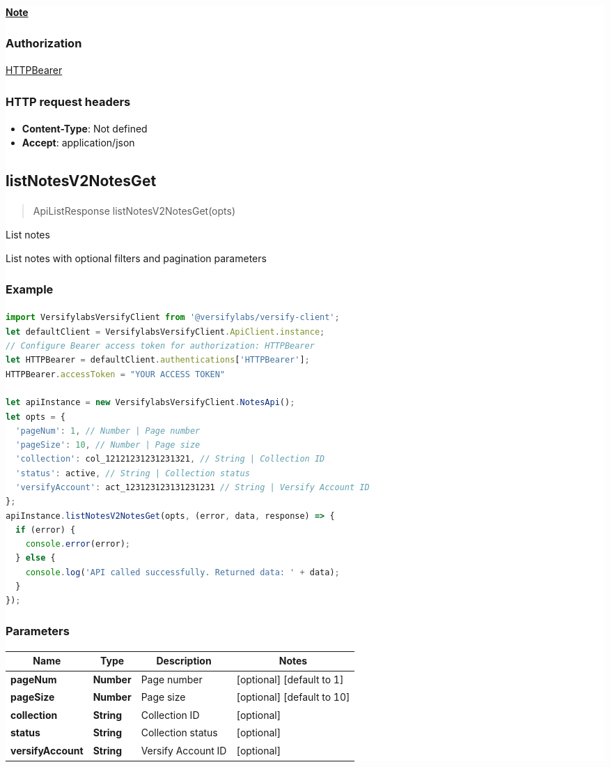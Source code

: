 [**Note**](Note.md)

### Authorization

[HTTPBearer](../README.md#HTTPBearer)

### HTTP request headers

- **Content-Type**: Not defined
- **Accept**: application/json


## listNotesV2NotesGet

> ApiListResponse listNotesV2NotesGet(opts)

List notes

List notes with optional filters and pagination parameters

### Example

```javascript
import VersifylabsVersifyClient from '@versifylabs/versify-client';
let defaultClient = VersifylabsVersifyClient.ApiClient.instance;
// Configure Bearer access token for authorization: HTTPBearer
let HTTPBearer = defaultClient.authentications['HTTPBearer'];
HTTPBearer.accessToken = "YOUR ACCESS TOKEN"

let apiInstance = new VersifylabsVersifyClient.NotesApi();
let opts = {
  'pageNum': 1, // Number | Page number
  'pageSize': 10, // Number | Page size
  'collection': col_12121231231231321, // String | Collection ID
  'status': active, // String | Collection status
  'versifyAccount': act_123123123131231231 // String | Versify Account ID
};
apiInstance.listNotesV2NotesGet(opts, (error, data, response) => {
  if (error) {
    console.error(error);
  } else {
    console.log('API called successfully. Returned data: ' + data);
  }
});
```

### Parameters


Name | Type | Description  | Notes
------------- | ------------- | ------------- | -------------
 **pageNum** | **Number**| Page number | [optional] [default to 1]
 **pageSize** | **Number**| Page size | [optional] [default to 10]
 **collection** | **String**| Collection ID | [optional] 
 **status** | **String**| Collection status | [optional] 
 **versifyAccount** | **String**| Versify Account ID | [optional] 
